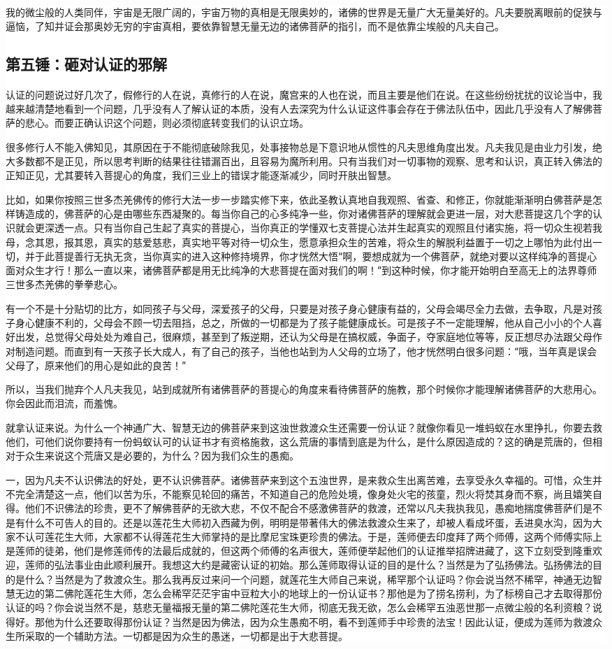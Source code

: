 我的微尘般的人类同伴，宇宙是无限广阔的，宇宙万物的真相是无限奥妙的，诸佛的世界是无量广大无量美好的。凡夫要脱离眼前的促狭与逼恼，了知并证会那奥妙无穷的宇宙真相，要依靠智慧无量无边的诸佛菩萨的指引，而不是依靠尘埃般的凡夫自己。

## 第五锤：砸对认证的邪解

认证的问题说过好几次了，假修行的人在说，真修行的人在说，魔宫来的人也在说，而且主要是他们在说。在这些纷纷扰扰的议论当中，我越来越清楚地看到一个问题，几乎没有人了解认证的本质，没有人去深究为什么认证这件事会存在于佛法队伍中，因此几乎没有人了解佛菩萨的悲心。而要正确认识这个问题，则必须彻底转变我们的认识立场。

很多修行人不能入佛知见，其原因在于不能彻底破除我见，处事接物总是下意识地从惯性的凡夫思维角度出发。凡夫我见是由业力引发，绝大多数都不是正见，所以思考判断的结果往往错漏百出，且容易为魔所利用。只有当我们对一切事物的观察、思考和认识，真正转入佛法的正知正见，尤其要转入菩提心的角度，我们三业上的错误才能逐渐减少，同时开肤出智慧。

比如，如果你按照三世多杰羌佛传的修行大法一步一步踏实修下来，依此圣教认真地自我观照、省查、和修正，你就能渐渐明白佛菩萨是怎样铸造成的，佛菩萨的心是由哪些东西凝聚的。每当你自己的心多纯净一些，你对诸佛菩萨的理解就会更进一层，对大悲菩提这几个字的认识就会更深透一点。只有当你自己生起了真实的菩提心，当你真正的学懂双七支菩提心法并生起真实的观照且付诸实施，将一切众生视若我母，念其恩，报其恩，真实的慈爱慈悲，真实地平等对待一切众生，愿意承担众生的苦难，将众生的解脱利益置于一切之上哪怕为此付出一切，并于此菩提善行无执无贪，当你真实的进入这种修持境界，你才恍然大悟“啊，要想成就为一个佛菩萨，就绝对要以这样纯净的菩提心面对众生才行！那么一直以来，诸佛菩萨都是用无比纯净的大悲菩提在面对我们的啊！”到这种时候，你才能开始明白至高无上的法界尊师三世多杰羌佛的拳拳悲心。

有一个不是十分贴切的比方，如同孩子与父母，深爱孩子的父母，只要是对孩子身心健康有益的，父母会竭尽全力去做，去争取，凡是对孩子身心健康不利的，父母会不顾一切去阻挡，总之，所做的一切都是为了孩子能健康成长。可是孩子不一定能理解，他从自己小小的个人喜好出发，总觉得父母处处为难自己，很麻烦，甚至到了叛逆期，还认为父母是在搞权威，争面子，夺家庭地位等等，反正想尽办法跟父母作对制造问题。而直到有一天孩子长大成人，有了自己的孩子，当他也站到为人父母的立场了，他才恍然明白很多问题：“哦，当年真是误会父母了，原来他们的用心是如此的良苦！”

所以，当我们抛弃个人凡夫我见，站到成就所有诸佛菩萨的菩提心的角度来看待佛菩萨的施教，那个时候你才能理解诸佛菩萨的大悲用心。你会因此而泪流，而羞愧。

就拿认证来说。为什么一个神通广大、智慧无边的佛菩萨来到这浊世救渡众生还需要一份认证？就像你看见一堆蚂蚁在水里挣扎，你要去救他们，可他们说你要持有一份蚂蚁认可的认证书才有资格施救，这么荒唐的事情到底是为什么，是什么原因造成的？这的确是荒唐的，但相对于众生来说这个荒唐又是必要的，为什么？因为我们众生的愚痴。

一，因为凡夫不认识佛法的好处，更不认识佛菩萨。诸佛菩萨来到这个五浊世界，是来救众生出离苦难，去享受永久幸福的。可惜，众生并不完全清楚这一点，他们以苦为乐，不能察见轮回的痛苦，不知道自己的危险处境，像身处火宅的孩童，烈火将焚其身而不察，尚且嬉笑自得。他们不识佛法的珍贵，更不了解佛菩萨的无欲大悲，不仅不配合不感激佛菩萨的救渡，还常以凡夫我执我见，愚痴地揣度佛菩萨们是不是有什么不可告人的目的。还是以莲花生大师初入西藏为例，明明是带著伟大的佛法救渡众生来了，却被人看成坏蛋，丢进臭水沟，因为大家不认可莲花生大师，大家都不认得莲花生大师掌持的是比摩尼宝珠更珍贵的佛法。于是，莲师便去印度拜了两个师傅，这两个师傅实际上是莲师的徒弟，他们是修莲师传的法最后成就的，但这两个师傅的名声很大，莲师便举起他们的认证推举招牌进藏了，这下立刻受到隆重欢迎，莲师的弘法事业由此顺利展开。我想这大约是藏密认证的初始。那么莲师取得认证的目的是什么？当然是为了弘扬佛法。弘扬佛法的目的是什么？当然是为了救渡众生。那么我再反过来问一个问题，就莲花生大师自己来说，稀罕那个认证吗？你会说当然不稀罕，神通无边智慧无边的第二佛陀莲花生大师，怎么会稀罕茫茫宇宙中豆粒大小的地球上的一份认证书？那他是为了捞名捞利，为了标榜自己才去取得那份认证的吗？你会说当然不是，慈悲无量福报无量的第二佛陀莲花生大师，彻底无我无欲，怎么会稀罕五浊恶世那一点微尘般的名利资粮？说得好。那他为什么还要取得那份认证？当然是因为佛法，因为众生愚痴不明，看不到莲师手中珍贵的法宝！因此认证，便成为莲师为救渡众生所采取的一个辅助方法。一切都是因为众生的愚迷，一切都是出于大悲菩提。

